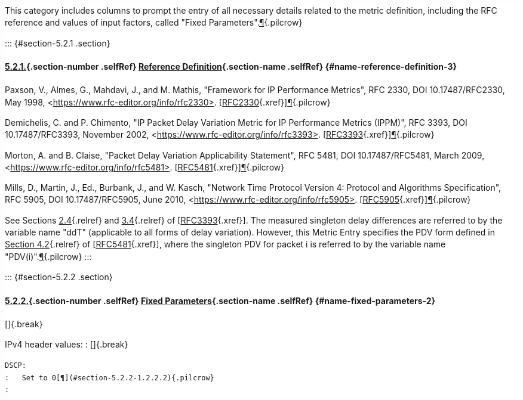 This category includes columns to prompt the entry of all necessary
details related to the metric definition, including the RFC reference
and values of input factors, called \"Fixed
Parameters\".[¶](#section-5.2-1){.pilcrow}

::: {#section-5.2.1 .section}
#### [5.2.1.](#section-5.2.1){.section-number .selfRef} [Reference Definition](#name-reference-definition-3){.section-name .selfRef} {#name-reference-definition-3}

Paxson, V., Almes, G., Mahdavi, J., and M. Mathis, \"Framework for IP
Performance Metrics\", RFC 2330, DOI 10.17487/RFC2330, May 1998,
\<https://www.rfc-editor.org/info/rfc2330>.
\[[RFC2330](#RFC2330){.xref}\][¶](#section-5.2.1-1){.pilcrow}

Demichelis, C. and P. Chimento, \"IP Packet Delay Variation Metric for
IP Performance Metrics (IPPM)\", RFC 3393, DOI 10.17487/RFC3393,
November 2002, \<https://www.rfc-editor.org/info/rfc3393>.
\[[RFC3393](#RFC3393){.xref}\][¶](#section-5.2.1-2){.pilcrow}

Morton, A. and B. Claise, \"Packet Delay Variation Applicability
Statement\", RFC 5481, DOI 10.17487/RFC5481, March 2009,
\<https://www.rfc-editor.org/info/rfc5481>.
\[[RFC5481](#RFC5481){.xref}\][¶](#section-5.2.1-3){.pilcrow}

Mills, D., Martin, J., Ed., Burbank, J., and W. Kasch, \"Network Time
Protocol Version 4: Protocol and Algorithms Specification\", RFC 5905,
DOI 10.17487/RFC5905, June 2010,
\<https://www.rfc-editor.org/info/rfc5905>.
\[[RFC5905](#RFC5905){.xref}\][¶](#section-5.2.1-4){.pilcrow}

See
Sections [2.4](https://www.rfc-editor.org/rfc/rfc3393#section-2.4){.relref}
and [3.4](https://www.rfc-editor.org/rfc/rfc3393#section-3.4){.relref}
of \[[RFC3393](#RFC3393){.xref}\]. The measured singleton delay
differences are referred to by the variable name \"ddT\" (applicable to
all forms of delay variation). However, this Metric Entry specifies the
PDV form defined in [Section
4.2](https://www.rfc-editor.org/rfc/rfc5481#section-4.2){.relref} of
\[[RFC5481](#RFC5481){.xref}\], where the singleton PDV for packet i is
referred to by the variable name
\"PDV(i)\".[¶](#section-5.2.1-5){.pilcrow}
:::

::: {#section-5.2.2 .section}
#### [5.2.2.](#section-5.2.2){.section-number .selfRef} [Fixed Parameters](#name-fixed-parameters-2){.section-name .selfRef} {#name-fixed-parameters-2}

[]{.break}

IPv4 header values:
:   []{.break}

    DSCP:
    :   Set to 0[¶](#section-5.2.2-1.2.2.2){.pilcrow}
    :   
